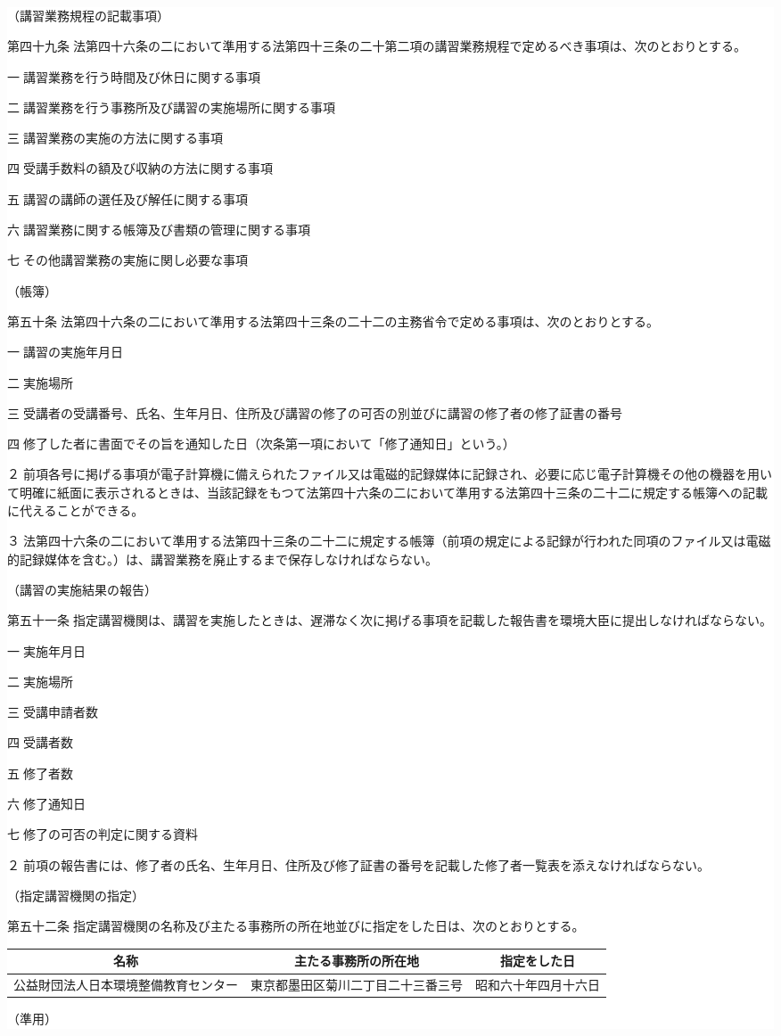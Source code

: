 （講習業務規程の記載事項）

第四十九条 法第四十六条の二において準用する法第四十三条の二十第二項の講習業務規程で定めるべき事項は、次のとおりとする。

一 講習業務を行う時間及び休日に関する事項

二 講習業務を行う事務所及び講習の実施場所に関する事項

三 講習業務の実施の方法に関する事項

四 受講手数料の額及び収納の方法に関する事項

五 講習の講師の選任及び解任に関する事項

六 講習業務に関する帳簿及び書類の管理に関する事項

七 その他講習業務の実施に関し必要な事項

（帳簿）

第五十条 法第四十六条の二において準用する法第四十三条の二十二の主務省令で定める事項は、次のとおりとする。

一 講習の実施年月日

二 実施場所

三 受講者の受講番号、氏名、生年月日、住所及び講習の修了の可否の別並びに講習の修了者の修了証書の番号

四 修了した者に書面でその旨を通知した日（次条第一項において「修了通知日」という。）

２ 前項各号に掲げる事項が電子計算機に備えられたファイル又は電磁的記録媒体に記録され、必要に応じ電子計算機その他の機器を用いて明確に紙面に表示されるときは、当該記録をもつて法第四十六条の二において準用する法第四十三条の二十二に規定する帳簿への記載に代えることができる。

３ 法第四十六条の二において準用する法第四十三条の二十二に規定する帳簿（前項の規定による記録が行われた同項のファイル又は電磁的記録媒体を含む。）は、講習業務を廃止するまで保存しなければならない。

（講習の実施結果の報告）

第五十一条 指定講習機関は、講習を実施したときは、遅滞なく次に掲げる事項を記載した報告書を環境大臣に提出しなければならない。

一 実施年月日

二 実施場所

三 受講申請者数

四 受講者数

五 修了者数

六 修了通知日

七 修了の可否の判定に関する資料

２ 前項の報告書には、修了者の氏名、生年月日、住所及び修了証書の番号を記載した修了者一覧表を添えなければならない。

（指定講習機関の指定）

第五十二条 指定講習機関の名称及び主たる事務所の所在地並びに指定をした日は、次のとおりとする。

名称 | 主たる事務所の所在地 | 指定をした日  
---|---|---  
公益財団法人日本環境整備教育センター | 東京都墨田区菊川二丁目二十三番三号 | 昭和六十年四月十六日  
  
（準用）
